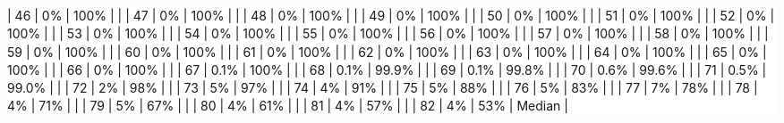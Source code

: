 | 46 | 0% | 100% |  |
| 47 | 0% | 100% |  |
| 48 | 0% | 100% |  |
| 49 | 0% | 100% |  |
| 50 | 0% | 100% |  |
| 51 | 0% | 100% |  |
| 52 | 0% | 100% |  |
| 53 | 0% | 100% |  |
| 54 | 0% | 100% |  |
| 55 | 0% | 100% |  |
| 56 | 0% | 100% |  |
| 57 | 0% | 100% |  |
| 58 | 0% | 100% |  |
| 59 | 0% | 100% |  |
| 60 | 0% | 100% |  |
| 61 | 0% | 100% |  |
| 62 | 0% | 100% |  |
| 63 | 0% | 100% |  |
| 64 | 0% | 100% |  |
| 65 | 0% | 100% |  |
| 66 | 0% | 100% |  |
| 67 | 0.1% | 100% |  |
| 68 | 0.1% | 99.9% |  |
| 69 | 0.1% | 99.8% |  |
| 70 | 0.6% | 99.6% |  |
| 71 | 0.5% | 99.0% |  |
| 72 | 2% | 98% |  |
| 73 | 5% | 97% |  |
| 74 | 4% | 91% |  |
| 75 | 5% | 88% |  |
| 76 | 5% | 83% |  |
| 77 | 7% | 78% |  |
| 78 | 4% | 71% |  |
| 79 | 5% | 67% |  |
| 80 | 4% | 61% |  |
| 81 | 4% | 57% |  |
| 82 | 4% | 53% | Median |
